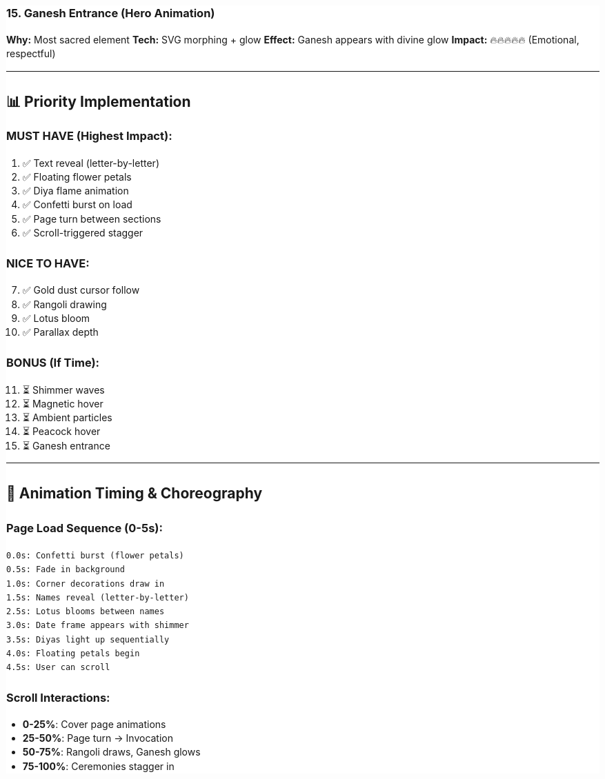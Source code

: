 ### 15. **Ganesh Entrance** (Hero Animation)
**Why:** Most sacred element
**Tech:** SVG morphing + glow
**Effect:** Ganesh appears with divine glow
**Impact:** 🔥🔥🔥🔥🔥 (Emotional, respectful)

---

## 📊 Priority Implementation

### MUST HAVE (Highest Impact):
1. ✅ Text reveal (letter-by-letter)
2. ✅ Floating flower petals
3. ✅ Diya flame animation
4. ✅ Confetti burst on load
5. ✅ Page turn between sections
6. ✅ Scroll-triggered stagger

### NICE TO HAVE:
7. ✅ Gold dust cursor follow
8. ✅ Rangoli drawing
9. ✅ Lotus bloom
10. ✅ Parallax depth

### BONUS (If Time):
11. ⏳ Shimmer waves
12. ⏳ Magnetic hover
13. ⏳ Ambient particles
14. ⏳ Peacock hover
15. ⏳ Ganesh entrance

---

## 🎨 Animation Timing & Choreography

### Page Load Sequence (0-5s):
```
0.0s: Confetti burst (flower petals)
0.5s: Fade in background
1.0s: Corner decorations draw in
1.5s: Names reveal (letter-by-letter)
2.5s: Lotus blooms between names
3.0s: Date frame appears with shimmer
3.5s: Diyas light up sequentially
4.0s: Floating petals begin
4.5s: User can scroll
```

### Scroll Interactions:
- **0-25%**: Cover page animations
- **25-50%**: Page turn → Invocation
- **50-75%**: Rangoli draws, Ganesh glows
- **75-100%**: Ceremonies stagger in
